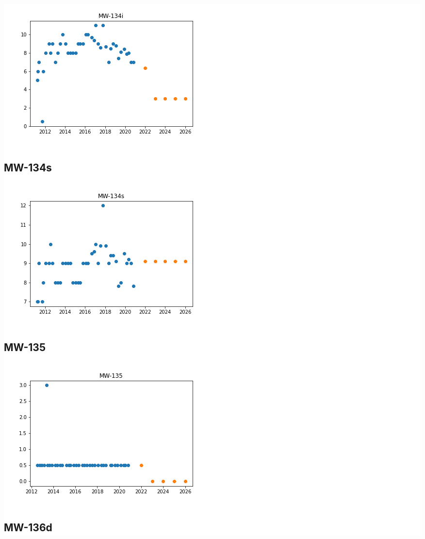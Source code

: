 ![](./fig/MW-134i.png)
## MW-134s

![](./fig/MW-134s.png)
## MW-135

![](./fig/MW-135.png)
## MW-136d
